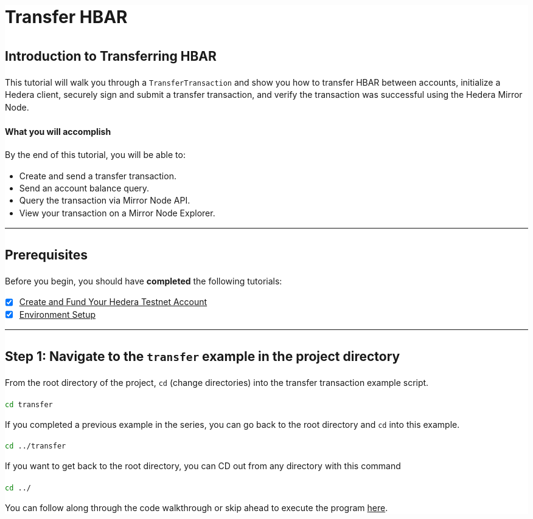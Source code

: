 # Transfer HBAR

## Introduction to Transferring HBAR

This tutorial will walk you through a `TransferTransaction` and show you how to transfer HBAR between accounts, initialize a Hedera client, securely sign and submit a transfer transaction, and verify the transaction was successful using the Hedera Mirror Node.

#### What you will accomplish

By the end of this tutorial, you will be able to:

* Create and send a transfer transaction.
* Send an account balance query.
* Query the transaction via Mirror Node API.
* View your transaction on a Mirror Node Explorer.

***

## Prerequisites

Before you begin, you should have **completed** the following tutorials:

* [x] [Create and Fund Your Hedera Testnet Account](../tutorials/more-tutorials/create-and-fund-your-hedera-testnet-account.md)
* [x] [Environment Setup](environment-setup.md)

***

## Step 1: Navigate to the `transfer` example in the project directory

From the root directory of the project, `cd` (change directories) into the transfer transaction example script.

```bash
cd transfer
```

If you completed a previous example in the series, you can go back to the root directory and `cd` into this example.

```bash
cd ../transfer
```

If you want to get back to the root directory, you can CD out from any directory with this command

```bash
cd ../
```

You can follow along through the code walkthrough or skip ahead to execute the program [here](transfer-hbar.md#step-3-run-the-transfer-transaction-script).
